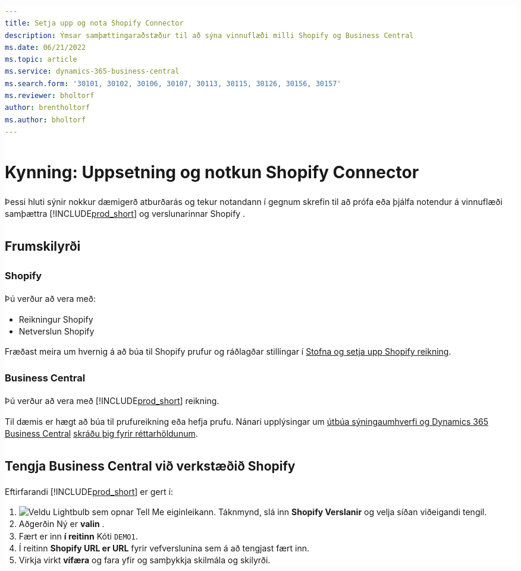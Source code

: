```yaml
---
title: Setja upp og nota Shopify Connector
description: Ýmsar samþættingaraðstæður til að sýna vinnuflæði milli Shopify og Business Central
ms.date: 06/21/2022
ms.topic: article
ms.service: dynamics-365-business-central
ms.search.form: '30101, 30102, 30106, 30107, 30113, 30115, 30126, 30156, 30157'
ms.reviewer: bholtorf
author: brentholtorf
ms.author: bholtorf
---
```


# <a name="walkthrough-set-up-and-use-the-shopify-connector"></a>Kynning: Uppsetning og notkun Shopify Connector

Þessi hluti sýnir nokkur dæmigerð atburðarás og tekur notandann í gegnum skrefin til að prófa eða þjálfa notendur á vinnuflæði samþættra [!INCLUDE[prod_short](../includes/prod_short.md)] og verslunarinnar Shopify .

## <a name="prerequisites"></a>Frumskilyrði

### <a name="shopify"></a>Shopify

Þú verður að vera með:

- Reikningur Shopify 
- Netverslun Shopify 

Fræðast meira um hvernig á að búa til Shopify prufur og ráðlagðar stillingar í [Stofna og setja upp Shopify reikning](shopify-account.md).

### <a name="business-central"></a>Business Central

Þú verður að vera með [!INCLUDE[prod_short](../includes/prod_short.md)] reikning. 

Til dæmis er hægt að búa til prufureikning eða hefja prufu. Nánari upplýsingar um [útbúa sýningaumhverfi og Dynamics 365 Business Central](/dynamics365/business-central/dev-itpro/administration/demo-environment)  [skráðu þig fyrir réttarhöldunum](../trial-signup.md). 

## <a name="connect-business-central-to-the-shopify-shop"></a>Tengja Business Central við verkstæðið Shopify

Eftirfarandi [!INCLUDE[prod_short](../includes/prod_short.md)] er gert í:

1.  ![Veldu Lightbulb sem opnar Tell Me eiginleikann.](../media/ui-search/search_small.png "Segðu mér hvað þú vilt gera") Táknmynd, slá inn **Shopify Verslanir** og velja síðan viðeigandi tengil.
2. Aðgerðin Ný er **valin** .
3. Fært er inn **í reitinn** Kóti `DEMO1`.
4. Í reitinn **Shopify URL er URL** fyrir vefverslunina sem á að tengjast fært inn.
5. Virkja virkt **vífæra** og fara yfir og samþykkja skilmála og skilyrði.
